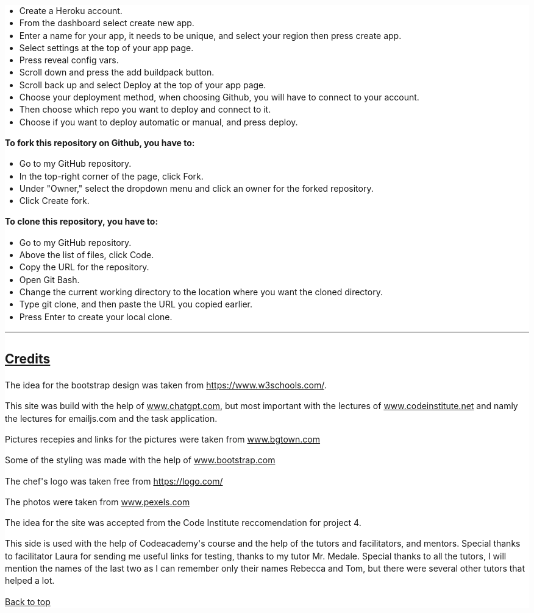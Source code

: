 + Create a Heroku account.
+ From the dashboard select create new app.
+ Enter a name for your app, it needs to be unique, and select your region then press create app.
+ Select settings at the top of your app page.
+ Press reveal config vars.
+ Scroll down and press the add buildpack button.
+ Scroll back up and select Deploy at the top of your app page.
+ Choose your deployment method, when choosing Github, you will have to connect to your account.
+ Then choose which repo you want to deploy and connect to it.
+ Choose if you want to deploy automatic or manual, and press deploy.


**To fork this repository on Github, you have to:**

+ Go to my GitHub repository.
+ In the top-right corner of the page, click Fork.
+ Under "Owner," select the dropdown menu and click an owner for the forked repository.
+ Click Create fork.

**To clone this repository, you have to:**

+ Go to my GitHub repository.
+ Above the list of files, click Code.
+ Copy the URL for the repository.
+ Open Git Bash.
+ Change the current working directory to the location where you want the cloned directory.
+ Type git clone, and then paste the URL you copied earlier.
+ Press Enter to create your local clone.

---

## [Credits](#credits)

 The idea for the bootstrap design was taken from https://www.w3schools.com/.
 
 This site was build with the help of www.chatgpt.com, but most important with the lectures of www.codeinstitute.net and namly the lectures for emailjs.com and the task application.
 
 Pictures recepies and links for the pictures were taken from www.bgtown.com
 
 Some of the styling was made with the help of www.bootstrap.com 
 
 The chef's logo was taken free from https://logo.com/
 
 The photos were taken from www.pexels.com
 
The idea for the site was accepted from the Code Institute reccomendation for project 4. 

This side is used with the help of Codeacademy's course and the help of the tutors and facilitators, and mentors. Special thanks to facilitator Laura for sending me useful links for testing, thanks to my tutor Mr. Medale. Special thanks to all the tutors, I will mention the names of the last two as I can remember only their names Rebecca and Tom, but there were several other tutors that helped a lot.

[Back to top](#wireframe)

